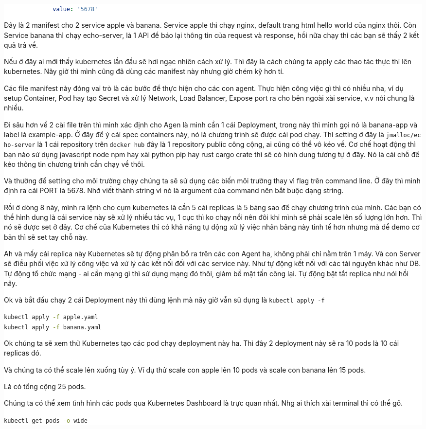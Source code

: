 ```yaml
              value: '5678'
```

Đây là 2 manifest cho 2 service apple và banana. Service apple thì chạy nginx, default trang html hello world của nginx thôi. Còn Service banana thì chạy echo-server, là 1 API để báo lại thông tin của request và response, hồi nữa chạy thì các bạn sẽ thấy 2 kết quả trả về.

Nếu ở đây ai mới thấy kubernetes lần đầu sẽ hơi ngạc nhiên cách xử lý. Thì đây là cách chúng ta apply các thao tác thực thi lên kubernetes. Nãy giờ thì mình cũng đã dùng các manifest này nhưng giờ chém kỹ hơn tí.

Các file manifest này đóng vai trò là các bước để thực hiện cho các con agent. Thực hiện công việc gì thì có nhiều nha, ví dụ setup Container, Pod hay tạo Secret và xử lý Network, Load Balancer, Expose port ra cho bên ngoài xài service, v.v nói chung là nhiều.

Đi sâu hơn về 2 cài file trên thì mình xác định cho Agen là mình cần 1 cái Deployment, trong này thì mình gọi nó là banana-app và label là example-app. Ở đây để ý cái spec containers này, nó là chương trình sẽ được cái pod chạy. Thì setting ở đây là `jmalloc/echo-server` là 1 cái repository trên `docker hub` đây là 1 repository public công cộng, ai cũng có thể vô kéo về. Cơ chế hoạt động thì bạn nào sử dụng javascript node npm hay xài python pip hay rust cargo crate thì sẽ có hình dung tương tự ở đây. Nó là cái chỗ để kéo thông tin chương trình cần chạy về thôi.

Và thường để setting cho môi trường chạy chúng ta sẽ sử dụng các biến môi trường thay vì flag trên command line. Ở đây thì mình định ra cái PORT là 5678. Nhớ viết thành string vì nó là argument của command nên bắt buộc dạng string.

Rồi ở dòng 8 này, mình ra lệnh cho cụm kubernetes là cần 5 cái replicas là 5 bảng sao để chạy chương trình của mình. Các bạn có thể hình dung là cái service này sẽ xử lý nhiều tác vụ, 1 cục thì ko chạy nổi nên đôi khi mình sẽ phải scale lên số lượng lớn hơn. Thì nó sẽ được set ở đây. Cơ chế của Kubernetes thì có khả năng tự động xử lý việc nhân bảng này tinh tế hơn nhưng mà để demo cơ bản thì sẽ set tay chỗ này.

Ah và mấy cái replica này Kubernetes sẽ tự động phân bổ ra trên các con Agent ha, không phải chỉ nằm trên 1 máy. Và con Server sẽ điều phối việc xử lý công việc và xử lý các kết nối đối với các service này. Như tự động kết nối với các tài nguyên khác như DB. Tự động tổ chức mạng - ai cần mạng gì thì sử dụng mạng đó thôi, giảm bề mặt tấn công lại. Tự động bật tắt replica như nói hồi nãy.

Ok và bắt đầu chạy 2 cái Deployment này thì dùng lệnh mà nãy giờ vẫn sử dụng là `kubectl apply -f`

```bash
kubectl apply -f apple.yaml
kubectl apply -f banana.yaml
```

Ok chúng ta sẽ xem thử Kubernetes tạo các pod chạy deployment này ha. Thì đây 2 deployment này sẽ ra 10 pods là 10 cái replicas đó.

Và chúng ta có thể scale lên xuống tùy ý. Ví dụ thử scale con apple lên 10 pods và scale con banana lên 15 pods.

Là có tổng cộng 25 pods.

Chúng ta có thể xem tình hình các pods qua Kubernetes Dashboard là trực quan nhất. Nhg ai thích xài terminal thì có thể gõ.

```bash
kubectl get pods -o wide
```
